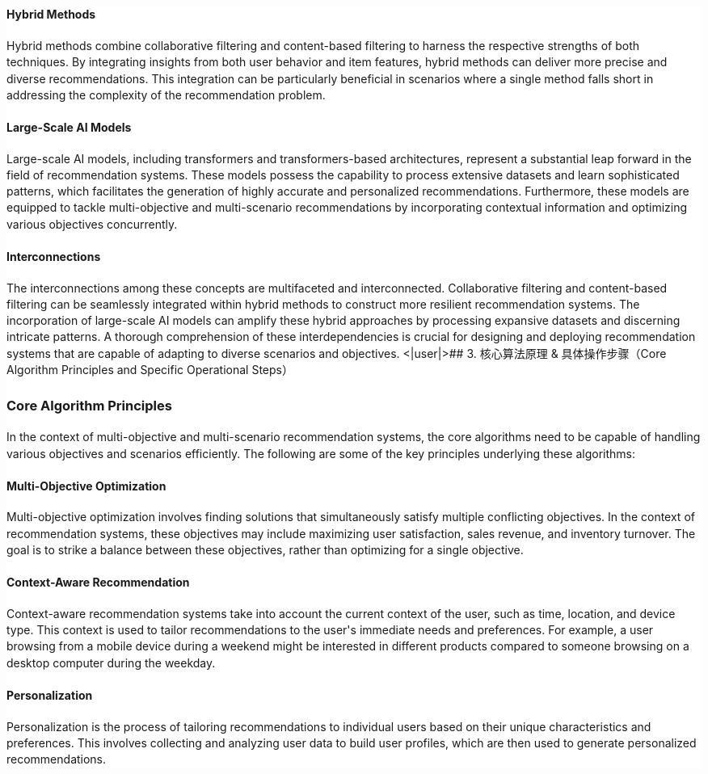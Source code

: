 #### Hybrid Methods

Hybrid methods combine collaborative filtering and content-based filtering to harness the respective strengths of both techniques. By integrating insights from both user behavior and item features, hybrid methods can deliver more precise and diverse recommendations. This integration can be particularly beneficial in scenarios where a single method falls short in addressing the complexity of the recommendation problem.

#### Large-Scale AI Models

Large-scale AI models, including transformers and transformers-based architectures, represent a substantial leap forward in the field of recommendation systems. These models possess the capability to process extensive datasets and learn sophisticated patterns, which facilitates the generation of highly accurate and personalized recommendations. Furthermore, these models are equipped to tackle multi-objective and multi-scenario recommendations by incorporating contextual information and optimizing various objectives concurrently.

#### Interconnections

The interconnections among these concepts are multifaceted and interconnected. Collaborative filtering and content-based filtering can be seamlessly integrated within hybrid methods to construct more resilient recommendation systems. The incorporation of large-scale AI models can amplify these hybrid approaches by processing expansive datasets and discerning intricate patterns. A thorough comprehension of these interdependencies is crucial for designing and deploying recommendation systems that are capable of adapting to diverse scenarios and objectives. <|user|>## 3. 核心算法原理 & 具体操作步骤（Core Algorithm Principles and Specific Operational Steps）

### Core Algorithm Principles

In the context of multi-objective and multi-scenario recommendation systems, the core algorithms need to be capable of handling various objectives and scenarios efficiently. The following are some of the key principles underlying these algorithms:

#### Multi-Objective Optimization

Multi-objective optimization involves finding solutions that simultaneously satisfy multiple conflicting objectives. In the context of recommendation systems, these objectives may include maximizing user satisfaction, sales revenue, and inventory turnover. The goal is to strike a balance between these objectives, rather than optimizing for a single objective.

#### Context-Aware Recommendation

Context-aware recommendation systems take into account the current context of the user, such as time, location, and device type. This context is used to tailor recommendations to the user's immediate needs and preferences. For example, a user browsing from a mobile device during a weekend might be interested in different products compared to someone browsing on a desktop computer during the weekday.

#### Personalization

Personalization is the process of tailoring recommendations to individual users based on their unique characteristics and preferences. This involves collecting and analyzing user data to build user profiles, which are then used to generate personalized recommendations.
